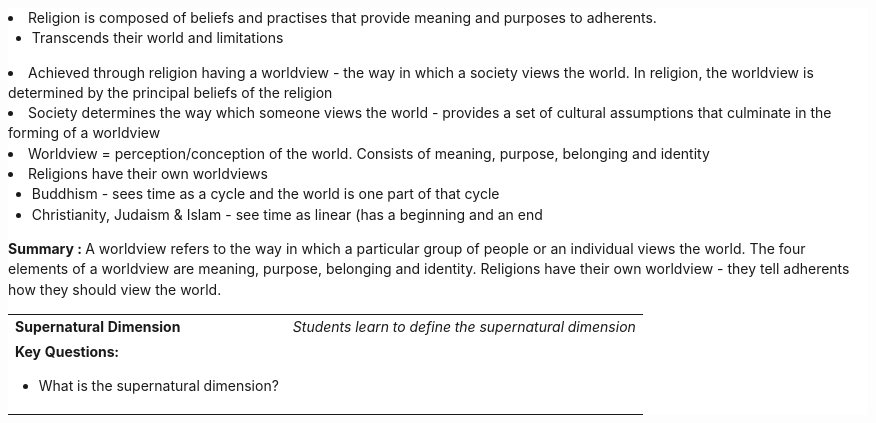 <li>Religion is composed of beliefs and practises that provide meaning and purposes to adherents.

<ul>

<li>Transcends their world and limitations
</li>
</ul>

<li>Achieved through religion having a worldview - the way in which a society views the world. In religion, the worldview is determined by the principal beliefs of the religion

<li>Society determines the way which someone views the world - provides a set of cultural assumptions that culminate in the forming of a worldview

<li>Worldview = perception/conception of the world. Consists of meaning, purpose, belonging and identity

<li>Religions have their own worldviews
<ul>

<li>Buddhism - sees time as a cycle and the world is one part of that cycle

<li>Christianity, Judaism & Islam - see time as linear (has a beginning and an end
</li>
</ul>
</li>
</ul>
   </td>
  </tr>
  <tr>
   <td><strong>Summary : </strong>
   </td>
   <td>A worldview refers to the way in which a particular group of people or an individual views the world. The four elements of a worldview are meaning, purpose, belonging and identity. Religions have their own worldview - they tell adherents how they should view the world.
   </td>
  </tr>
</table>





<table>
  <tr>
   <td><strong> Supernatural Dimension </strong>
   </td>
   <td><em>Students learn to define the supernatural dimension</em>
   </td>
  </tr>
  <tr>
   <td><strong>Key Questions:</strong>
<p>

<ul>

<li>What is the supernatural dimension?
